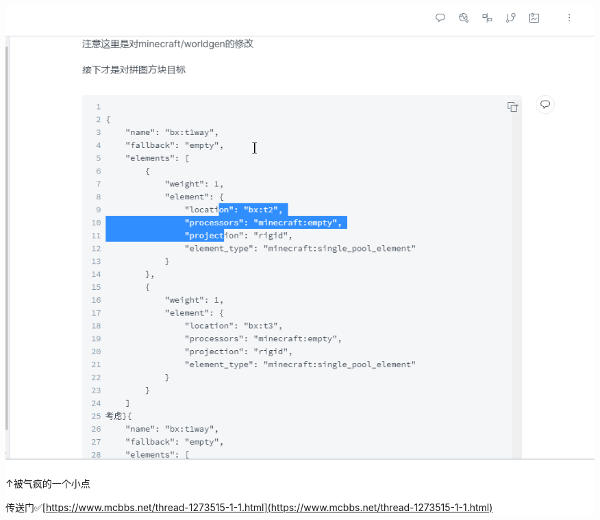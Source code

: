 ![](../../.gitbook/assets/1.gif)

↑被气疯的一个小点

传送门✅[https://www.mcbbs.net/thread-1273515-1-1.html](https://www.mcbbs.net/thread-1273515-1-1.html)
